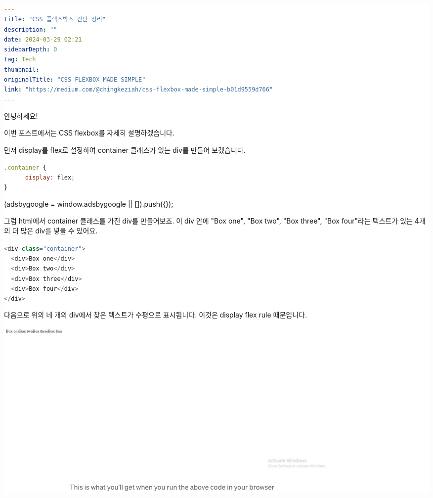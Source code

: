 ```yaml
---
title: "CSS 플렉스박스 간단 정리"
description: ""
date: 2024-03-29 02:21
sidebarDepth: 0
tag: Tech
thumbnail:
originalTitle: "CSS FLEXBOX MADE SIMPLE"
link: "https://medium.com/@chingkeziah/css-flexbox-made-simple-b01d9559d766"
---
```


안녕하세요!

이번 포스트에서는 CSS flexbox를 자세히 설명하겠습니다.

먼저 display를 flex로 설정하여 container 클래스가 있는 div를 만들어 보겠습니다.

```js
.container {
      display: flex;
}
```



<ins class="adsbygoogle"
  style="display:block"
  data-ad-client="ca-pub-4877378276818686"
  data-ad-slot="9743150776"
  data-ad-format="auto"
  data-full-width-responsive="true"></ins>
<component is="script">
(adsbygoogle = window.adsbygoogle || []).push({});
</component>

그럼 html에서 container 클래스를 가진 div를 만들어보죠. 이 div 안에 "Box one", "Box two", "Box three", "Box four"라는 텍스트가 있는 4개의 더 많은 div를 넣을 수 있어요.

```js
<div class="container">
  <div>Box one</div>
  <div>Box two</div>
  <div>Box three</div>
  <div>Box four</div>
</div>
```

다음으로 위의 네 개의 div에서 찾은 텍스트가 수평으로 표시됩니다. 이것은 display flex rule 때문입니다.

<img src="./img/CSSFLEXBOXMADESIMPLE_0.png" />
